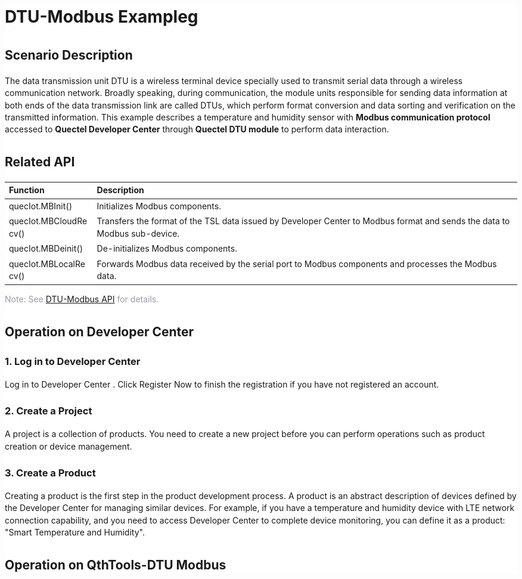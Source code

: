 # DTU-Modbus Exampleg

## __Scenario Description__

The data transmission unit DTU is a wireless terminal device specially used to transmit serial data through a wireless communication network. Broadly speaking, during communication, the module units responsible for sending data information at both ends of the data transmission link are called DTUs, which perform format conversion and data sorting and verification on the transmitted information.  This example describes a temperature and humidity sensor with __Modbus communication protocol__ accessed to __Quectel Developer Center__ through __Quectel DTU module__ to perform data interaction.


## __Related API__

| Function              | Description                                                  |
| :-------------------- | :----------------------------------------------------------- |
| quecIot.MBInit()      | Initializes Modbus components.                               |
| quecIot.MBCloudRecv() | Transfers the format of the TSL data issued by Developer Center to Modbus format and sends the data to Modbus sub-device. |
| quecIot.MBDeinit()    | De-initializes Modbus components.                            |
| quecIot.MBLocalRecv() | Forwards Modbus data received by the serial port to Modbus components and processes the Modbus data. |

<font color=#999AAA >Note: See [DTU-Modbus API](/en/deviceDevelop/cellular/QuecPython/api/cellular-quecpython-api-08.md) for details.</font>


## **Operation on Developer Center**

### __1. Log in to Developer Center__

Log in to <a :href="toDevelopCenter(null, 'en')" target="_blank">Developer Center</a> . Click <a :href="toDevelopCenter('registerType', 'en')" target="_blank">Register Now</a> to finish the registration if you have not registered an account.

### __2. Create a Project__

A project is a collection of products. You need to create a new project before you can perform operations such as product creation or device management.

### __3. Create a Product__

Creating a product is the first step in the product development process. A product is an abstract description of devices defined by the Developer Center for managing similar devices. For example, if you have a temperature and humidity device with LTE network connection capability, and you need to access Developer Center to complete device monitoring, you can define it as a product: "Smart Temperature and Humidity".

## __Operation on QthTools-DTU Modbus__
